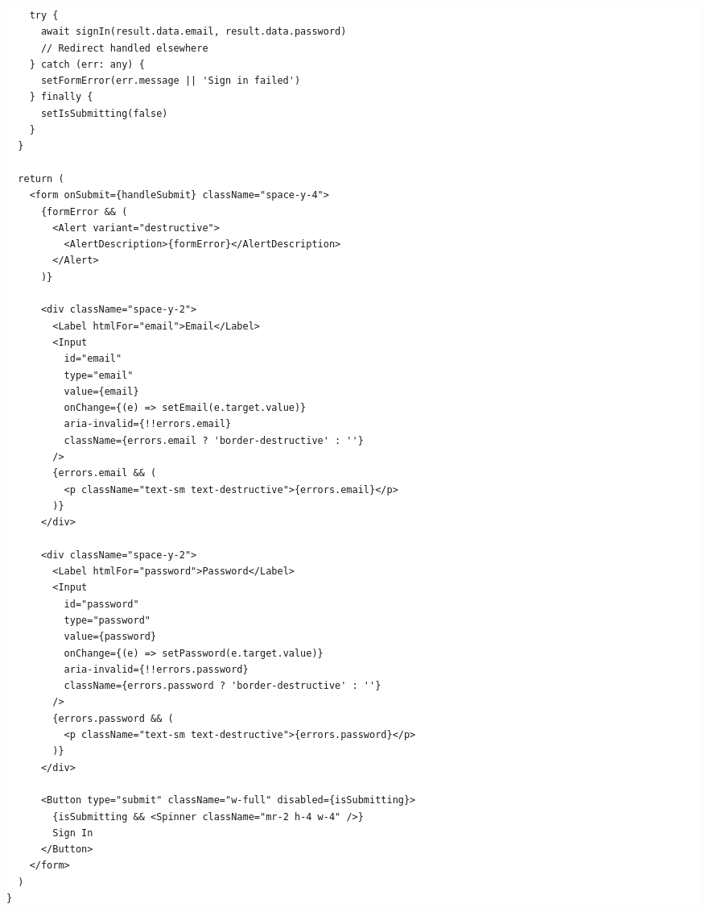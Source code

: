 ```tsx
    try {
      await signIn(result.data.email, result.data.password)
      // Redirect handled elsewhere
    } catch (err: any) {
      setFormError(err.message || 'Sign in failed')
    } finally {
      setIsSubmitting(false)
    }
  }

  return (
    <form onSubmit={handleSubmit} className="space-y-4">
      {formError && (
        <Alert variant="destructive">
          <AlertDescription>{formError}</AlertDescription>
        </Alert>
      )}

      <div className="space-y-2">
        <Label htmlFor="email">Email</Label>
        <Input
          id="email"
          type="email"
          value={email}
          onChange={(e) => setEmail(e.target.value)}
          aria-invalid={!!errors.email}
          className={errors.email ? 'border-destructive' : ''}
        />
        {errors.email && (
          <p className="text-sm text-destructive">{errors.email}</p>
        )}
      </div>

      <div className="space-y-2">
        <Label htmlFor="password">Password</Label>
        <Input
          id="password"
          type="password"
          value={password}
          onChange={(e) => setPassword(e.target.value)}
          aria-invalid={!!errors.password}
          className={errors.password ? 'border-destructive' : ''}
        />
        {errors.password && (
          <p className="text-sm text-destructive">{errors.password}</p>
        )}
      </div>

      <Button type="submit" className="w-full" disabled={isSubmitting}>
        {isSubmitting && <Spinner className="mr-2 h-4 w-4" />}
        Sign In
      </Button>
    </form>
  )
}
```
